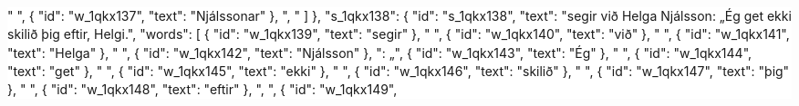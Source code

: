 " ",
{
"id": "w_1qkx137",
"text": "Njálssonar"
},
", "
]
},
"s_1qkx138": {
"id": "s_1qkx138",
"text": "segir við Helga Njálsson: „Ég get ekki skilið þig eftir, Helgi.",
"words": [
{
"id": "w_1qkx139",
"text": "segir"
},
" ",
{
"id": "w_1qkx140",
"text": "við"
},
" ",
{
"id": "w_1qkx141",
"text": "Helga"
},
" ",
{
"id": "w_1qkx142",
"text": "Njálsson"
},
": „",
{
"id": "w_1qkx143",
"text": "Ég"
},
" ",
{
"id": "w_1qkx144",
"text": "get"
},
" ",
{
"id": "w_1qkx145",
"text": "ekki"
},
" ",
{
"id": "w_1qkx146",
"text": "skilið"
},
" ",
{
"id": "w_1qkx147",
"text": "þig"
},
" ",
{
"id": "w_1qkx148",
"text": "eftir"
},
", ",
{
"id": "w_1qkx149",